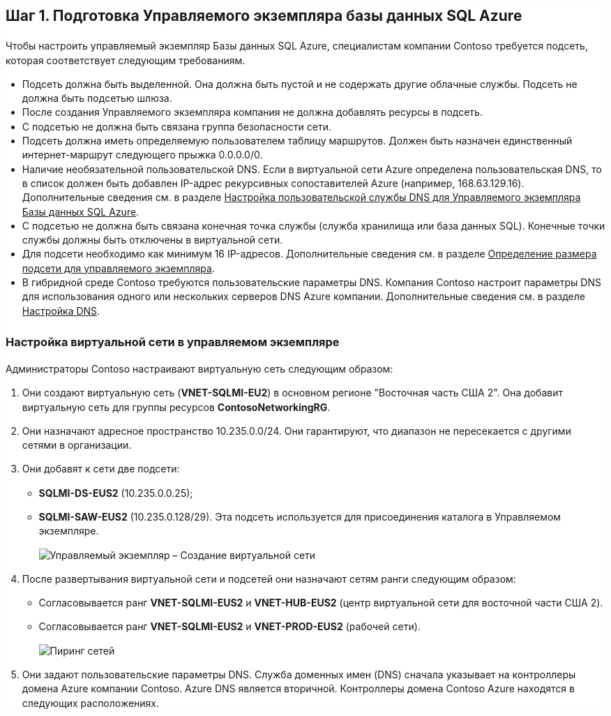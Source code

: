 ## <a name="step-1-prepare-a-sql-database-managed-instance"></a>Шаг 1. Подготовка Управляемого экземпляра базы данных SQL Azure

Чтобы настроить управляемый экземпляр Базы данных SQL Azure, специалистам компании Contoso требуется подсеть, которая соответствует следующим требованиям.

- Подсеть должна быть выделенной. Она должна быть пустой и не содержать другие облачные службы. Подсеть не должна быть подсетью шлюза.
- После создания Управляемого экземпляра компания не должна добавлять ресурсы в подсеть.
- С подсетью не должна быть связана группа безопасности сети.
- Подсеть должна иметь определяемую пользователем таблицу маршрутов. Должен быть назначен единственный интернет-маршрут следующего прыжка 0.0.0.0/0.
- Наличие необязательной пользовательской DNS. Если в виртуальной сети Azure определена пользовательская DNS, то в список должен быть добавлен IP-адрес рекурсивных сопоставителей Azure (например, 168.63.129.16). Дополнительные сведения см. в разделе [Настройка пользовательской службы DNS для Управляемого экземпляра Базы данных SQL Azure](https://docs.microsoft.com/azure/sql-database/sql-database-managed-instance-custom-dns).
- С подсетью не должна быть связана конечная точка службы (служба хранилища или база данных SQL). Конечные точки службы должны быть отключены в виртуальной сети.
- Для подсети необходимо как минимум 16 IP-адресов. Дополнительные сведения см. в разделе [Определение размера подсети для управляемого экземпляра](https://docs.microsoft.com/azure/sql-database/sql-database-managed-instance-vnet-configuration).
- В гибридной среде Contoso требуются пользовательские параметры DNS. Компания Contoso настроит параметры DNS для использования одного или нескольких серверов DNS Azure компании. Дополнительные сведения см. в разделе [Настройка DNS](https://docs.microsoft.com/azure/sql-database/sql-database-managed-instance-custom-dns).

### <a name="set-up-a-virtual-network-for-the-managed-instance"></a>Настройка виртуальной сети в управляемом экземпляре

Администраторы Contoso настраивают виртуальную сеть следующим образом:

1. Они создают виртуальную сеть (**VNET-SQLMI-EU2**) в основном регионе "Восточная часть США 2". Она добавит виртуальную сеть для группы ресурсов **ContosoNetworkingRG**.
2. Они назначают адресное пространство 10.235.0.0/24. Они гарантируют, что диапазон не пересекается с другими сетями в организации.
3. Они добавят к сети две подсети:
    - **SQLMI-DS-EUS2** (10.235.0.0.25);
    - **SQLMI-SAW-EUS2** (10.235.0.128/29). Эта подсеть используется для присоединения каталога в Управляемом экземпляре.

      ![Управляемый экземпляр – Создание виртуальной сети](media/contoso-migration-rehost-vm-sql-managed-instance/mi-vnet.png)

4. После развертывания виртуальной сети и подсетей они назначают сетям ранги следующим образом:

    - Согласовывается ранг **VNET-SQLMI-EUS2** и **VNET-HUB-EUS2** (центр виртуальной сети для восточной части США 2).
    - Согласовывается ранг **VNET-SQLMI-EUS2** и **VNET-PROD-EUS2** (рабочей сети).

      ![Пиринг сетей](media/contoso-migration-rehost-vm-sql-managed-instance/mi-peering.png)

5. Они задают пользовательские параметры DNS. Служба доменных имен (DNS) сначала указывает на контроллеры домена Azure компании Contoso. Azure DNS является вторичной. Контроллеры домена Contoso Azure находятся в следующих расположениях.
